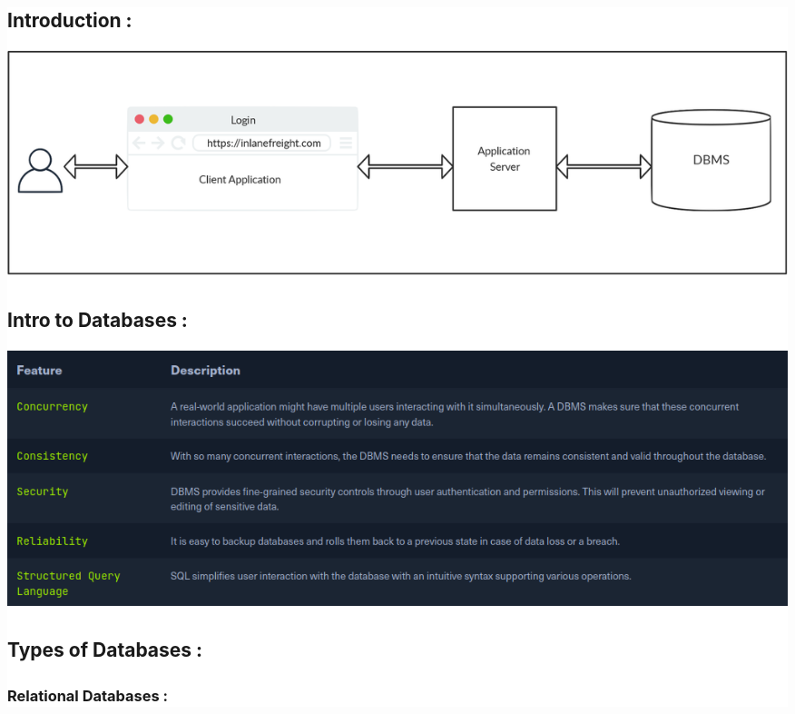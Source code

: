 ## Introduction : 

![](https://github.com/nolancarougepro/Hack-The-Box-Academy/blob/main/Tier%200/Medium/SQL%20Injection%20Fundamentals/Images/db_request_3.webp)

## Intro to Databases :

![](https://github.com/nolancarougepro/Hack-The-Box-Academy/blob/main/Tier%200/Medium/SQL%20Injection%20Fundamentals/Images/DBMS.png)

## Types of Databases :

### Relational Databases : 
